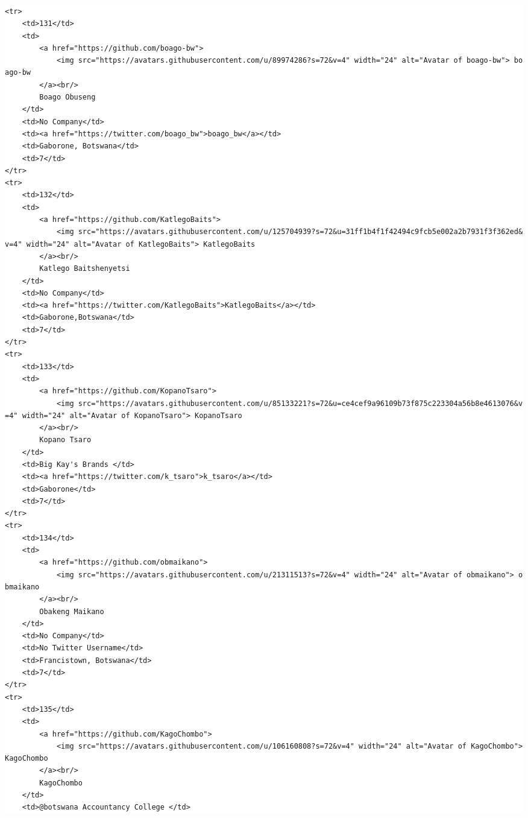 	<tr>
		<td>131</td>
		<td>
			<a href="https://github.com/boago-bw">
				<img src="https://avatars.githubusercontent.com/u/89974286?s=72&v=4" width="24" alt="Avatar of boago-bw"> boago-bw
			</a><br/>
			Boago Obuseng
		</td>
		<td>No Company</td>
		<td><a href="https://twitter.com/boago_bw">boago_bw</a></td>
		<td>Gaborone, Botswana</td>
		<td>7</td>
	</tr>
	<tr>
		<td>132</td>
		<td>
			<a href="https://github.com/KatlegoBaits">
				<img src="https://avatars.githubusercontent.com/u/125704939?s=72&u=31ff1b4f1f42494c9fcb5e002a2b7931f3f362ed&v=4" width="24" alt="Avatar of KatlegoBaits"> KatlegoBaits
			</a><br/>
			Katlego Baitshenyetsi
		</td>
		<td>No Company</td>
		<td><a href="https://twitter.com/KatlegoBaits">KatlegoBaits</a></td>
		<td>Gaborone,Botswana</td>
		<td>7</td>
	</tr>
	<tr>
		<td>133</td>
		<td>
			<a href="https://github.com/KopanoTsaro">
				<img src="https://avatars.githubusercontent.com/u/85133221?s=72&u=ce4cef9a96109b73f875c223304a56b8e4613076&v=4" width="24" alt="Avatar of KopanoTsaro"> KopanoTsaro
			</a><br/>
			Kopano Tsaro
		</td>
		<td>Big Kay's Brands </td>
		<td><a href="https://twitter.com/k_tsaro">k_tsaro</a></td>
		<td>Gaborone</td>
		<td>7</td>
	</tr>
	<tr>
		<td>134</td>
		<td>
			<a href="https://github.com/obmaikano">
				<img src="https://avatars.githubusercontent.com/u/21311513?s=72&v=4" width="24" alt="Avatar of obmaikano"> obmaikano
			</a><br/>
			Obakeng Maikano
		</td>
		<td>No Company</td>
		<td>No Twitter Username</td>
		<td>Francistown, Botswana</td>
		<td>7</td>
	</tr>
	<tr>
		<td>135</td>
		<td>
			<a href="https://github.com/KagoChombo">
				<img src="https://avatars.githubusercontent.com/u/106160808?s=72&v=4" width="24" alt="Avatar of KagoChombo"> KagoChombo
			</a><br/>
			KagoChombo 
		</td>
		<td>@botswana Accountancy College </td>